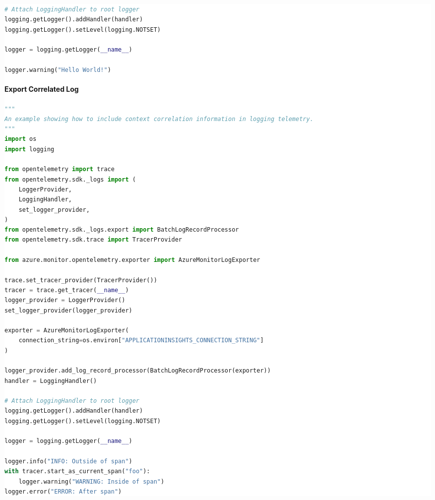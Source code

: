 ```python
# Attach LoggingHandler to root logger
logging.getLogger().addHandler(handler)
logging.getLogger().setLevel(logging.NOTSET)

logger = logging.getLogger(__name__)

logger.warning("Hello World!")
```

#### Export Correlated Log

```python
"""
An example showing how to include context correlation information in logging telemetry.
"""
import os
import logging

from opentelemetry import trace
from opentelemetry.sdk._logs import (
    LoggerProvider,
    LoggingHandler,
    set_logger_provider,
)
from opentelemetry.sdk._logs.export import BatchLogRecordProcessor
from opentelemetry.sdk.trace import TracerProvider

from azure.monitor.opentelemetry.exporter import AzureMonitorLogExporter

trace.set_tracer_provider(TracerProvider())
tracer = trace.get_tracer(__name__)
logger_provider = LoggerProvider()
set_logger_provider(logger_provider)

exporter = AzureMonitorLogExporter(
    connection_string=os.environ["APPLICATIONINSIGHTS_CONNECTION_STRING"]
)

logger_provider.add_log_record_processor(BatchLogRecordProcessor(exporter))
handler = LoggingHandler()

# Attach LoggingHandler to root logger
logging.getLogger().addHandler(handler)
logging.getLogger().setLevel(logging.NOTSET)

logger = logging.getLogger(__name__)

logger.info("INFO: Outside of span")
with tracer.start_as_current_span("foo"):
    logger.warning("WARNING: Inside of span")
logger.error("ERROR: After span")
```


[aad_for_ai_docs]: https://learn.microsoft.com/azure/azure-monitor/app/azure-ad-authentication?tabs=python
[api_docs]: https://azuresdkdocs.blob.core.windows.net/$web/python/azure-opentelemetry-exporter-azuremonitor/1.0.0b2/index.html
[exporter_samples]: https://github.com/Azure/azure-sdk-for-python/tree/azure-monitor-opentelemetry-exporter_1.0.0b15/sdk/monitor/azure-monitor-opentelemetry-exporter/samples
[product_docs]: /azure/azure-monitor/overview
[azure_sub]: https://azure.microsoft.com/free/
[pip]: https://pypi.org/project/pip/
[pypi]: https://pypi.org/project/azure-monitor-opentelemetry-exporter/
[python]: https://www.python.org/downloads/
[ot_sdk_python]: https://github.com/open-telemetry/opentelemetry-python
[application_insights_namespace]: /azure/azure-monitor/app/app-insights-overview#how-do-i-use-application-insights
[opentelemetry_spec]: https://opentelemetry.io/
[instrumentation_library]: https://github.com/open-telemetry/opentelemetry-specification/blob/master/specification/overview.md#instrumentation-libraries
[log_concept]: https://github.com/open-telemetry/opentelemetry-specification/blob/main/specification/overview.md#log-signal
[log_record]: https://opentelemetry-python.readthedocs.io/en/stable/sdk/_logs.html#opentelemetry.sdk._logs.LogRecord
[logger]: https://opentelemetry-python.readthedocs.io/en/stable/sdk/_logs.html#opentelemetry.sdk._logs.Logger
[logger_provider]: https://opentelemetry-python.readthedocs.io/en/stable/sdk/_logs.html#opentelemetry.sdk._logs.LoggerProvider
[log_record_processor]: https://opentelemetry-python.readthedocs.io/en/stable/sdk/_logs.html#opentelemetry.sdk._logs.LogRecordProcessor
[logging_handler]: https://opentelemetry-python.readthedocs.io/en/stable/sdk/_logs.html#opentelemetry.sdk._logs.LoggingHandler
[log_reference]: https://github.com/Azure/azure-sdk-for-python/blob/azure-monitor-opentelemetry-exporter_1.0.0b15/sdk/monitor/azure-monitor-opentelemetry-exporter/azure/monitor/opentelemetry/exporter/export/logs/_exporter.py
[ot_logging_sdk]: https://opentelemetry-python.readthedocs.io/en/stable/sdk/_logs.html
[metric_concept]: https://github.com/open-telemetry/opentelemetry-specification/blob/main/specification/overview.md#metric-signal
[measurement]: https://github.com/open-telemetry/opentelemetry-specification/blob/main/specification/metrics/api.md#measurement
[instrument]: https://github.com/open-telemetry/opentelemetry-specification/blob/main/specification/metrics/api.md#instrument
[meter]: https://github.com/open-telemetry/opentelemetry-specification/blob/main/specification/metrics/api.md#meter
[meter_provider]: https://github.com/open-telemetry/opentelemetry-specification/blob/main/specification/metrics/api.md#meterprovider
[metric_reference]: https://github.com/Azure/azure-sdk-for-python/blob/azure-monitor-opentelemetry-exporter_1.0.0b15/sdk/monitor/azure-monitor-opentelemetry-exporter/azure/monitor/opentelemetry/exporter/export/metrics/_exporter.py
[ot_metrics_sdk]: https://opentelemetry-python.readthedocs.io/en/stable/sdk/metrics.html
[trace_concept]: https://github.com/open-telemetry/opentelemetry-specification/blob/main/specification/overview.md#tracing-signal
[span]: https://opentelemetry-python.readthedocs.io/en/stable/api/trace.html?highlight=TracerProvider#opentelemetry.trace.Span
[tracer]: https://opentelemetry-python.readthedocs.io/en/stable/api/trace.html?highlight=TracerProvider#opentelemetry.trace.Tracer
[tracer_provider]: https://opentelemetry-python.readthedocs.io/en/stable/api/trace.html?highlight=TracerProvider#opentelemetry.trace.TracerProvider
[span_processor]: https://opentelemetry-python.readthedocs.io/en/stable/_modules/opentelemetry/sdk/trace.html?highlight=SpanProcessor#
[trace_reference]: https://github.com/Azure/azure-sdk-for-python/blob/azure-monitor-opentelemetry-exporter_1.0.0b15/sdk/monitor/azure-monitor-opentelemetry-exporter/azure/monitor/opentelemetry/exporter/export/trace/_exporter.py
[ot_tracing_sdk]: https://opentelemetry-python.readthedocs.io/en/stable/sdk/trace.html
[sampler_ref]: https://github.com/open-telemetry/opentelemetry-specification/blob/master/specification/trace/sdk.md#sampling